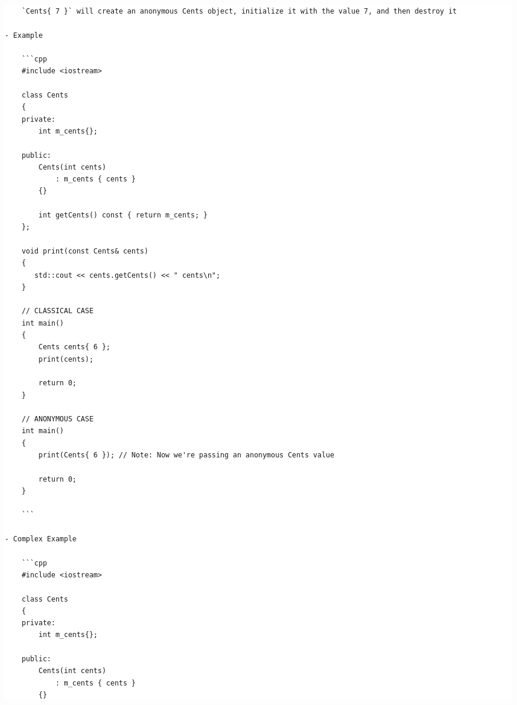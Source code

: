         `Cents{ 7 }` will create an anonymous Cents object, initialize it with the value 7, and then destroy it
        
    - Example
        
        ```cpp
        #include <iostream>
        
        class Cents
        {
        private:
            int m_cents{};
        
        public:
            Cents(int cents)
                : m_cents { cents }
            {}
        
            int getCents() const { return m_cents; }
        };
        
        void print(const Cents& cents)
        {
           std::cout << cents.getCents() << " cents\n";
        }
        
        // CLASSICAL CASE
        int main()
        {
            Cents cents{ 6 };
            print(cents);
        
            return 0;
        }
        
        // ANONYMOUS CASE
        int main()
        {
            print(Cents{ 6 }); // Note: Now we're passing an anonymous Cents value
        
            return 0;
        }
        
        ```
        
    - Complex Example
        
        ```cpp
        #include <iostream>
        
        class Cents
        {
        private:
            int m_cents{};
        
        public:
            Cents(int cents)
                : m_cents { cents }
            {}
        